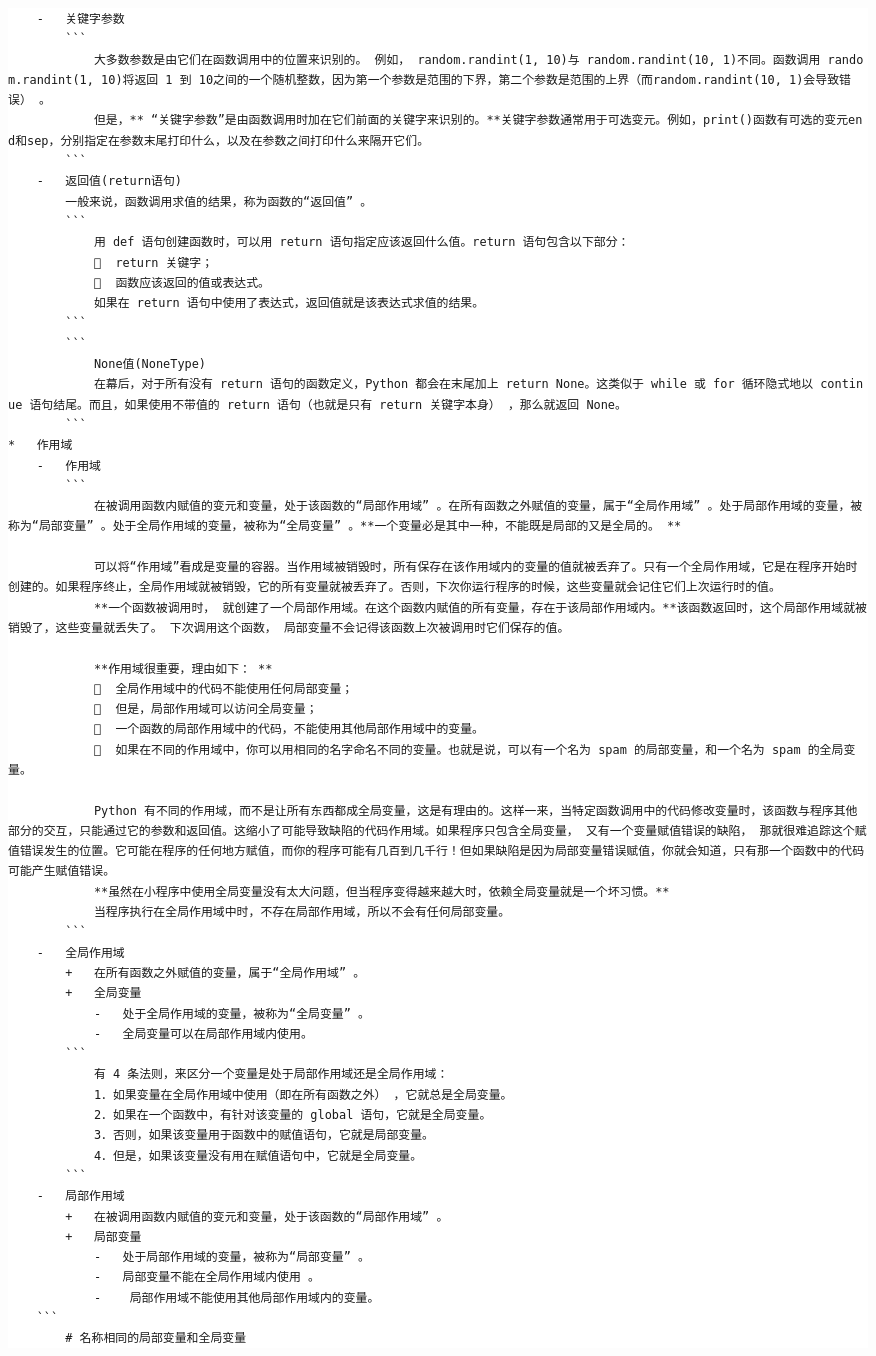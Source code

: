 		-   关键字参数
			```
				大多数参数是由它们在函数调用中的位置来识别的。 例如， random.randint(1, 10)与 random.randint(10, 1)不同。函数调用 random.randint(1, 10)将返回 1 到 10之间的一个随机整数，因为第一个参数是范围的下界，第二个参数是范围的上界（而random.randint(10, 1)会导致错误） 。
				但是，** “关键字参数”是由函数调用时加在它们前面的关键字来识别的。**关键字参数通常用于可选变元。例如，print()函数有可选的变元end和sep，分别指定在参数末尾打印什么，以及在参数之间打印什么来隔开它们。
			```
		-   返回值(return语句)
			一般来说，函数调用求值的结果，称为函数的“返回值” 。
			```
				用 def 语句创建函数时，可以用 return 语句指定应该返回什么值。return 语句包含以下部分：
				  return 关键字；
				  函数应该返回的值或表达式。
				如果在 return 语句中使用了表达式，返回值就是该表达式求值的结果。
			```
			```
				None值(NoneType)
				在幕后，对于所有没有 return 语句的函数定义，Python 都会在末尾加上 return None。这类似于 while 或 for 循环隐式地以 continue 语句结尾。而且，如果使用不带值的 return 语句（也就是只有 return 关键字本身） ，那么就返回 None。
			```
	*   作用域
		-   作用域
			```
				在被调用函数内赋值的变元和变量，处于该函数的“局部作用域” 。在所有函数之外赋值的变量，属于“全局作用域” 。处于局部作用域的变量，被称为“局部变量” 。处于全局作用域的变量，被称为“全局变量” 。**一个变量必是其中一种，不能既是局部的又是全局的。 **

				可以将“作用域”看成是变量的容器。当作用域被销毁时，所有保存在该作用域内的变量的值就被丢弃了。只有一个全局作用域，它是在程序开始时创建的。如果程序终止，全局作用域就被销毁，它的所有变量就被丢弃了。否则，下次你运行程序的时候，这些变量就会记住它们上次运行时的值。
				**一个函数被调用时， 就创建了一个局部作用域。在这个函数内赋值的所有变量，存在于该局部作用域内。**该函数返回时，这个局部作用域就被销毁了，这些变量就丢失了。 下次调用这个函数， 局部变量不会记得该函数上次被调用时它们保存的值。  

				**作用域很重要，理由如下： **
				  全局作用域中的代码不能使用任何局部变量；
				  但是，局部作用域可以访问全局变量；
				  一个函数的局部作用域中的代码，不能使用其他局部作用域中的变量。
				  如果在不同的作用域中，你可以用相同的名字命名不同的变量。也就是说，可以有一个名为 spam 的局部变量，和一个名为 spam 的全局变量。

				Python 有不同的作用域，而不是让所有东西都成全局变量，这是有理由的。这样一来，当特定函数调用中的代码修改变量时，该函数与程序其他部分的交互，只能通过它的参数和返回值。这缩小了可能导致缺陷的代码作用域。如果程序只包含全局变量， 又有一个变量赋值错误的缺陷， 那就很难追踪这个赋值错误发生的位置。它可能在程序的任何地方赋值，而你的程序可能有几百到几千行！但如果缺陷是因为局部变量错误赋值，你就会知道，只有那一个函数中的代码可能产生赋值错误。
				**虽然在小程序中使用全局变量没有太大问题，但当程序变得越来越大时，依赖全局变量就是一个坏习惯。**
				当程序执行在全局作用域中时，不存在局部作用域，所以不会有任何局部变量。
			```
		-   全局作用域
			+	在所有函数之外赋值的变量，属于“全局作用域” 。
			+	全局变量
				-   处于全局作用域的变量，被称为“全局变量” 。
				-   全局变量可以在局部作用域内使用。
			```
				有 4 条法则，来区分一个变量是处于局部作用域还是全局作用域：
				1．如果变量在全局作用域中使用（即在所有函数之外） ，它就总是全局变量。
				2．如果在一个函数中，有针对该变量的 global 语句，它就是全局变量。
				3．否则，如果该变量用于函数中的赋值语句，它就是局部变量。
				4．但是，如果该变量没有用在赋值语句中，它就是全局变量。
			```
		-   局部作用域
			+	在被调用函数内赋值的变元和变量，处于该函数的“局部作用域” 。
			+	局部变量
				-   处于局部作用域的变量，被称为“局部变量” 。
				-   局部变量不能在全局作用域内使用 。
				-    局部作用域不能使用其他局部作用域内的变量。
		```
			# 名称相同的局部变量和全局变量